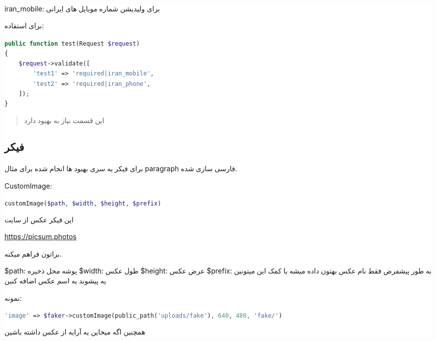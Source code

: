 iran_mobile:
برای ولیدیشن شماره موبایل های ایرانی

برای استفاده:

<div dir="ltr">

```php
public function test(Request $request)
{
    $request->validate([
        'test1' => 'required|iran_mobile',
        'test2' => 'required|iran_phone',
    ]);
}
```

</div>

> این قسمت نیاز به بهبود دارد

## فیکر
برای فیکر یه سری بهبود ها انجام شده برای مثال
paragraph
فارسی سازی شده.

CustomImage:

<div dir="ltr">

```php
customImage($path, $width, $height, $prefix)
```

</div>

این فیکر عکس از سایت

https://picsum.photos

براتون فراهم میکنه.

$path: پوشه محل ذخیره
$width: طول عکس
$height: عرض عکس
$prefix: به طور پیشفرض فقط نام عکس بهتون داده میشه با کمک این میتونین یه پیشوند به اسم عکس اضافه کنین

نمونه:

<div dir="ltr">

```php
'image' => $faker->customImage(public_path('uploads/fake'), 640, 480, 'fake/')
```

</div>

همچنین اگه میخاین یه آرایه از عکس داشته باشین
